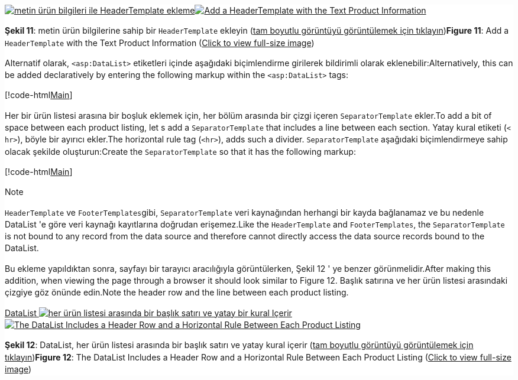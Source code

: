 <span data-ttu-id="77fe6-210">[![metin ürün bilgileri ile HeaderTemplate ekleme](displaying-data-with-the-datalist-and-repeater-controls-cs/_static/image28.png)](displaying-data-with-the-datalist-and-repeater-controls-cs/_static/image27.png)</span><span class="sxs-lookup"><span data-stu-id="77fe6-210">[![Add a HeaderTemplate with the Text Product Information](displaying-data-with-the-datalist-and-repeater-controls-cs/_static/image28.png)](displaying-data-with-the-datalist-and-repeater-controls-cs/_static/image27.png)</span></span>

<span data-ttu-id="77fe6-211">**Şekil 11**: metin ürün bilgilerine sahip bir `HeaderTemplate` ekleyin ([tam boyutlu görüntüyü görüntülemek için tıklayın](displaying-data-with-the-datalist-and-repeater-controls-cs/_static/image29.png))</span><span class="sxs-lookup"><span data-stu-id="77fe6-211">**Figure 11**: Add a `HeaderTemplate` with the Text Product Information ([Click to view full-size image](displaying-data-with-the-datalist-and-repeater-controls-cs/_static/image29.png))</span></span>

<span data-ttu-id="77fe6-212">Alternatif olarak, `<asp:DataList>` etiketleri içinde aşağıdaki biçimlendirme girilerek bildirimli olarak eklenebilir:</span><span class="sxs-lookup"><span data-stu-id="77fe6-212">Alternatively, this can be added declaratively by entering the following markup within the `<asp:DataList>` tags:</span></span>

[!code-html[Main](displaying-data-with-the-datalist-and-repeater-controls-cs/samples/sample5.html)]

<span data-ttu-id="77fe6-213">Her bir ürün listesi arasına bir boşluk eklemek için, her bölüm arasında bir çizgi içeren `SeparatorTemplate` ekler.</span><span class="sxs-lookup"><span data-stu-id="77fe6-213">To add a bit of space between each product listing, let s add a `SeparatorTemplate` that includes a line between each section.</span></span> <span data-ttu-id="77fe6-214">Yatay kural etiketi (`<hr>`), böyle bir ayırıcı ekler.</span><span class="sxs-lookup"><span data-stu-id="77fe6-214">The horizontal rule tag (`<hr>`), adds such a divider.</span></span> <span data-ttu-id="77fe6-215">`SeparatorTemplate` aşağıdaki biçimlendirmeye sahip olacak şekilde oluşturun:</span><span class="sxs-lookup"><span data-stu-id="77fe6-215">Create the `SeparatorTemplate` so that it has the following markup:</span></span>

[!code-html[Main](displaying-data-with-the-datalist-and-repeater-controls-cs/samples/sample6.html)]

> [!NOTE]
> <span data-ttu-id="77fe6-216">`HeaderTemplate` ve `FooterTemplates`gibi, `SeparatorTemplate` veri kaynağından herhangi bir kayda bağlanamaz ve bu nedenle DataList 'e göre veri kaynağı kayıtlarına doğrudan erişemez.</span><span class="sxs-lookup"><span data-stu-id="77fe6-216">Like the `HeaderTemplate` and `FooterTemplates`, the `SeparatorTemplate` is not bound to any record from the data source and therefore cannot directly access the data source records bound to the DataList.</span></span>

<span data-ttu-id="77fe6-217">Bu ekleme yapıldıktan sonra, sayfayı bir tarayıcı aracılığıyla görüntülerken, Şekil 12 ' ye benzer görünmelidir.</span><span class="sxs-lookup"><span data-stu-id="77fe6-217">After making this addition, when viewing the page through a browser it should look similar to Figure 12.</span></span> <span data-ttu-id="77fe6-218">Başlık satırına ve her ürün listesi arasındaki çizgiye göz önünde edin.</span><span class="sxs-lookup"><span data-stu-id="77fe6-218">Note the header row and the line between each product listing.</span></span>

<span data-ttu-id="77fe6-219">[DataList ![her ürün listesi arasında bir başlık satırı ve yatay bir kural Içerir](displaying-data-with-the-datalist-and-repeater-controls-cs/_static/image31.png)](displaying-data-with-the-datalist-and-repeater-controls-cs/_static/image30.png)</span><span class="sxs-lookup"><span data-stu-id="77fe6-219">[![The DataList Includes a Header Row and a Horizontal Rule Between Each Product Listing](displaying-data-with-the-datalist-and-repeater-controls-cs/_static/image31.png)](displaying-data-with-the-datalist-and-repeater-controls-cs/_static/image30.png)</span></span>

<span data-ttu-id="77fe6-220">**Şekil 12**: DataList, her ürün listesi arasında bir başlık satırı ve yatay kural içerir ([tam boyutlu görüntüyü görüntülemek için tıklayın](displaying-data-with-the-datalist-and-repeater-controls-cs/_static/image32.png))</span><span class="sxs-lookup"><span data-stu-id="77fe6-220">**Figure 12**: The DataList Includes a Header Row and a Horizontal Rule Between Each Product Listing ([Click to view full-size image](displaying-data-with-the-datalist-and-repeater-controls-cs/_static/image32.png))</span></span>
